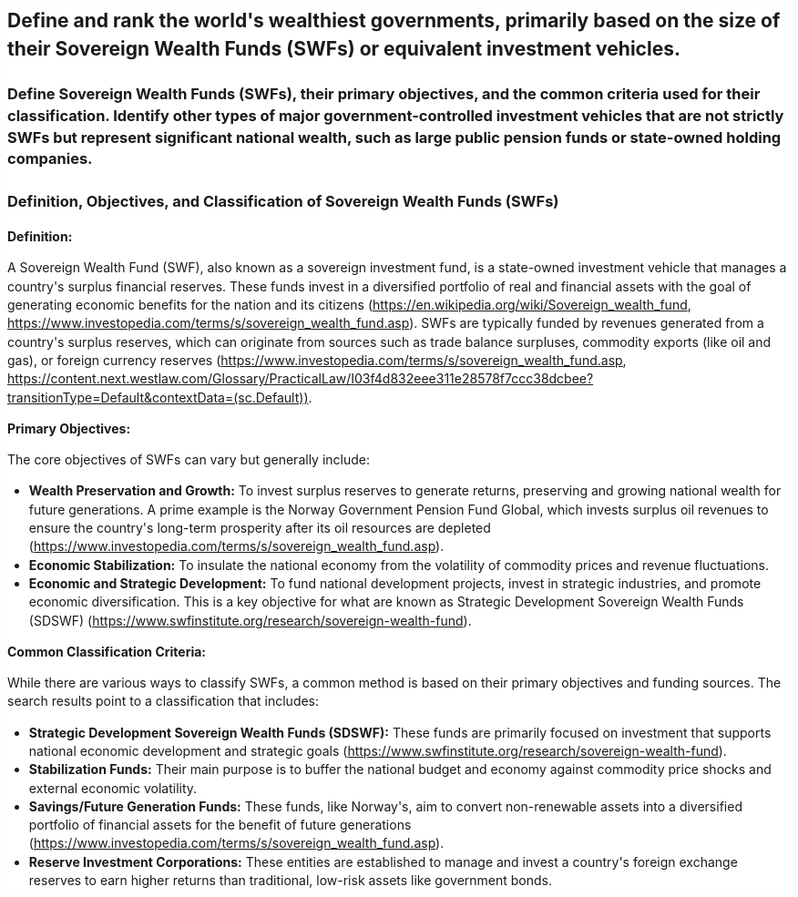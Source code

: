 

## Define and rank the world's wealthiest governments, primarily based on the size of their Sovereign Wealth Funds (SWFs) or equivalent investment vehicles.



 
 ### Define Sovereign Wealth Funds (SWFs), their primary objectives, and the common criteria used for their classification. Identify other types of major government-controlled investment vehicles that are not strictly SWFs but represent significant national wealth, such as large public pension funds or state-owned holding companies.

### Definition, Objectives, and Classification of Sovereign Wealth Funds (SWFs)

**Definition:**

A Sovereign Wealth Fund (SWF), also known as a sovereign investment fund, is a state-owned investment vehicle that manages a country's surplus financial reserves. These funds invest in a diversified portfolio of real and financial assets with the goal of generating economic benefits for the nation and its citizens (https://en.wikipedia.org/wiki/Sovereign_wealth_fund, https://www.investopedia.com/terms/s/sovereign_wealth_fund.asp). SWFs are typically funded by revenues generated from a country's surplus reserves, which can originate from sources such as trade balance surpluses, commodity exports (like oil and gas), or foreign currency reserves (https://www.investopedia.com/terms/s/sovereign_wealth_fund.asp, https://content.next.westlaw.com/Glossary/PracticalLaw/I03f4d832eee311e28578f7ccc38dcbee?transitionType=Default&contextData=(sc.Default)).

**Primary Objectives:**

The core objectives of SWFs can vary but generally include:
*   **Wealth Preservation and Growth:** To invest surplus reserves to generate returns, preserving and growing national wealth for future generations. A prime example is the Norway Government Pension Fund Global, which invests surplus oil revenues to ensure the country's long-term prosperity after its oil resources are depleted (https://www.investopedia.com/terms/s/sovereign_wealth_fund.asp).
*   **Economic Stabilization:** To insulate the national economy from the volatility of commodity prices and revenue fluctuations.
*   **Economic and Strategic Development:** To fund national development projects, invest in strategic industries, and promote economic diversification. This is a key objective for what are known as Strategic Development Sovereign Wealth Funds (SDSWF) (https://www.swfinstitute.org/research/sovereign-wealth-fund).

**Common Classification Criteria:**

While there are various ways to classify SWFs, a common method is based on their primary objectives and funding sources. The search results point to a classification that includes:
*   **Strategic Development Sovereign Wealth Funds (SDSWF):** These funds are primarily focused on investment that supports national economic development and strategic goals (https://www.swfinstitute.org/research/sovereign-wealth-fund).
*   **Stabilization Funds:** Their main purpose is to buffer the national budget and economy against commodity price shocks and external economic volatility.
*   **Savings/Future Generation Funds:** These funds, like Norway's, aim to convert non-renewable assets into a diversified portfolio of financial assets for the benefit of future generations (https://www.investopedia.com/terms/s/sovereign_wealth_fund.asp).
*   **Reserve Investment Corporations:** These entities are established to manage and invest a country's foreign exchange reserves to earn higher returns than traditional, low-risk assets like government bonds.
